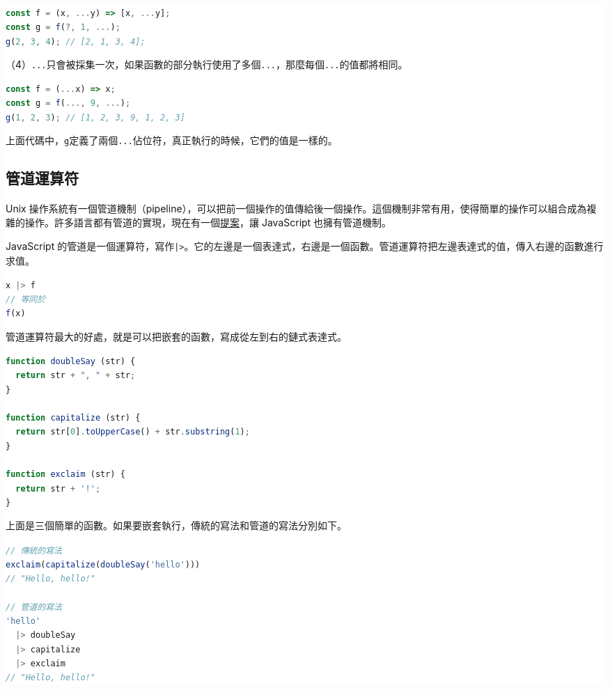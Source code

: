 ```javascript
const f = (x, ...y) => [x, ...y];
const g = f(?, 1, ...);
g(2, 3, 4); // [2, 1, 3, 4];
```

（4）`...`只會被採集一次，如果函數的部分執行使用了多個`...`，那麼每個`...`的值都將相同。

```javascript
const f = (...x) => x;
const g = f(..., 9, ...);
g(1, 2, 3); // [1, 2, 3, 9, 1, 2, 3]
```

上面代碼中，`g`定義了兩個`...`佔位符，真正執行的時候，它們的值是一樣的。

## 管道運算符

Unix 操作系統有一個管道機制（pipeline），可以把前一個操作的值傳給後一個操作。這個機制非常有用，使得簡單的操作可以組合成為複雜的操作。許多語言都有管道的實現，現在有一個[提案](https://github.com/tc39/proposal-pipeline-operator)，讓 JavaScript 也擁有管道機制。

JavaScript 的管道是一個運算符，寫作`|>`。它的左邊是一個表達式，右邊是一個函數。管道運算符把左邊表達式的值，傳入右邊的函數進行求值。

```javascript
x |> f
// 等同於
f(x)
```

管道運算符最大的好處，就是可以把嵌套的函數，寫成從左到右的鏈式表達式。

```javascript
function doubleSay (str) {
  return str + ", " + str;
}

function capitalize (str) {
  return str[0].toUpperCase() + str.substring(1);
}

function exclaim (str) {
  return str + '!';
}
```

上面是三個簡單的函數。如果要嵌套執行，傳統的寫法和管道的寫法分別如下。

```javascript
// 傳統的寫法
exclaim(capitalize(doubleSay('hello')))
// "Hello, hello!"

// 管道的寫法
'hello'
  |> doubleSay
  |> capitalize
  |> exclaim
// "Hello, hello!"
```
